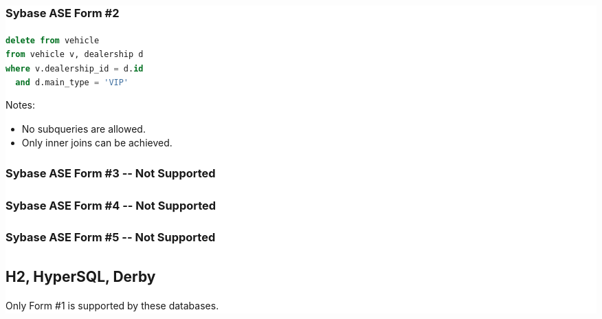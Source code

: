 ### Sybase ASE Form #2

```sql
delete from vehicle
from vehicle v, dealership d
where v.dealership_id = d.id
  and d.main_type = 'VIP'
```

Notes:

- No subqueries are allowed.
- Only inner joins can be achieved.

### Sybase ASE Form #3 -- Not Supported

### Sybase ASE Form #4 -- Not Supported

### Sybase ASE Form #5 -- Not Supported


## H2, HyperSQL, Derby

Only Form #1 is supported by these databases.
